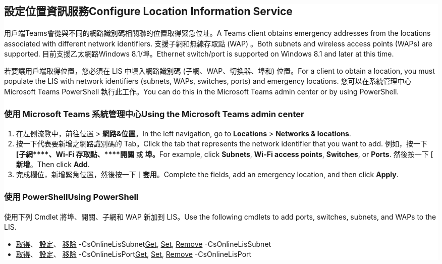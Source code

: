 ## <a name="configure-location-information-service"></a><span data-ttu-id="49d96-200">設定位置資訊服務</span><span class="sxs-lookup"><span data-stu-id="49d96-200">Configure Location Information Service</span></span>

<span data-ttu-id="49d96-201">用戶端Teams會從與不同的網路識別碼相關聯的位置取得緊急位址。</span><span class="sxs-lookup"><span data-stu-id="49d96-201">A Teams client obtains emergency addresses from the locations associated with different network identifiers.</span></span> <span data-ttu-id="49d96-202">支援子網和無線存取點 (WAP) 。</span><span class="sxs-lookup"><span data-stu-id="49d96-202">Both subnets and wireless access points (WAPs) are supported.</span></span> <span data-ttu-id="49d96-203">目前支援乙太網路Windows 8.1/埠。</span><span class="sxs-lookup"><span data-stu-id="49d96-203">Ethernet switch/port is supported on Windows 8.1 and later at this time.</span></span>

<span data-ttu-id="49d96-204">若要讓用戶端取得位置，您必須在 LIS 中填入網路識別碼 (子網、WAP、切換器、埠和) 位置。</span><span class="sxs-lookup"><span data-stu-id="49d96-204">For a client to obtain a location, you must populate the LIS with network identifiers (subnets, WAPs, switches, ports) and emergency locations.</span></span> <span data-ttu-id="49d96-205">您可以在系統管理中心Microsoft Teams PowerShell 執行此工作。</span><span class="sxs-lookup"><span data-stu-id="49d96-205">You can do this in the Microsoft Teams admin center or by using PowerShell.</span></span>

### <a name="using-the-microsoft-teams-admin-center"></a><span data-ttu-id="49d96-206">使用 Microsoft Teams 系統管理中心</span><span class="sxs-lookup"><span data-stu-id="49d96-206">Using the Microsoft Teams admin center</span></span>

1. <span data-ttu-id="49d96-207">在左側流覽中，前往位置  >  **網路&位置**。</span><span class="sxs-lookup"><span data-stu-id="49d96-207">In the left navigation, go to **Locations** > **Networks & locations**.</span></span>
2. <span data-ttu-id="49d96-208">按一下代表要新增之網路識別碼的 Tab。</span><span class="sxs-lookup"><span data-stu-id="49d96-208">Click the tab that represents the network identifier that you want to add.</span></span> <span data-ttu-id="49d96-209">例如，按一下 **[子網\*\*\*\*、Wi-Fi 存取點、\*\*\*\*開關** 或 **埠。**</span><span class="sxs-lookup"><span data-stu-id="49d96-209">For example, click **Subnets**, **Wi-Fi access points**, **Switches**, or **Ports**.</span></span> <span data-ttu-id="49d96-210">然後按一下 [ **新增**。</span><span class="sxs-lookup"><span data-stu-id="49d96-210">Then click **Add**.</span></span>
3. <span data-ttu-id="49d96-211">完成欄位，新增緊急位置，然後按一下 [ **套用**。</span><span class="sxs-lookup"><span data-stu-id="49d96-211">Complete the fields, add an emergency location, and then click **Apply**.</span></span>

### <a name="using-powershell"></a><span data-ttu-id="49d96-212">使用 PowerShell</span><span class="sxs-lookup"><span data-stu-id="49d96-212">Using PowerShell</span></span>

<span data-ttu-id="49d96-213">使用下列 Cmdlet 將埠、開關、子網和 WAP 新加到 LIS。</span><span class="sxs-lookup"><span data-stu-id="49d96-213">Use the following cmdlets to add ports, switches, subnets, and WAPs to the LIS.</span></span>

- <span data-ttu-id="49d96-214">[取得](/powershell/module/skype/get-csonlinelissubnet?view=skype-ps)、 [設定](/powershell/module/skype/set-csonlinelissubnet?view=skype-ps)、 [移除](/powershell/module/skype/remove-csonlinelissubnet?view=skype-ps) -CsOnlineLisSubnet</span><span class="sxs-lookup"><span data-stu-id="49d96-214">[Get](/powershell/module/skype/get-csonlinelissubnet?view=skype-ps), [Set](/powershell/module/skype/set-csonlinelissubnet?view=skype-ps), [Remove](/powershell/module/skype/remove-csonlinelissubnet?view=skype-ps) -CsOnlineLisSubnet</span></span>
- <span data-ttu-id="49d96-215">[取得](/powershell/module/skype/get-csonlinelisport?view=skype-ps)、 [設定](/powershell/module/skype/set-csonlinelisport?view=skype-ps)、 [移除](/powershell/module/skype/remove-csonlinelisport?view=skype-ps) -CsOnlineLisPort</span><span class="sxs-lookup"><span data-stu-id="49d96-215">[Get](/powershell/module/skype/get-csonlinelisport?view=skype-ps), [Set](/powershell/module/skype/set-csonlinelisport?view=skype-ps), [Remove](/powershell/module/skype/remove-csonlinelisport?view=skype-ps) -CsOnlineLisPort</span></span>